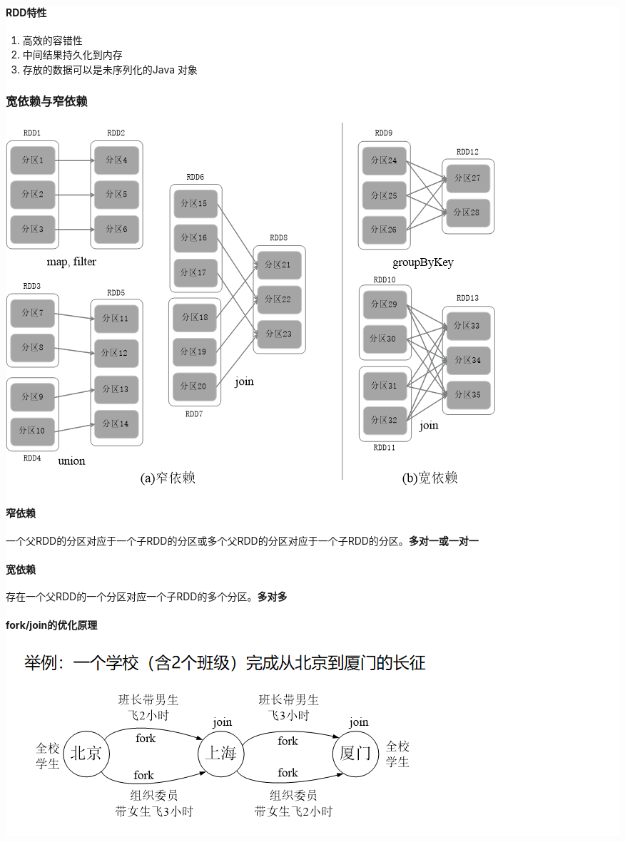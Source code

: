 

#### RDD特性

1. 高效的容错性 
2. 中间结果持久化到内存 
3. 存放的数据可以是未序列化的Java 对象

### 宽依赖与窄依赖

![image-20220428192802610](index/image-20220428192802610.png)

#### 窄依赖

一个父RDD的分区对应于一个子RDD的分区或多个父RDD的分区对应于一个子RDD的分区。**多对一或一对一**

#### 宽依赖

存在一个父RDD的一个分区对应一个子RDD的多个分区。**多对多**

#### fork/join的优化原理

![image-20220428193606941](index/image-20220428193606941.png)
